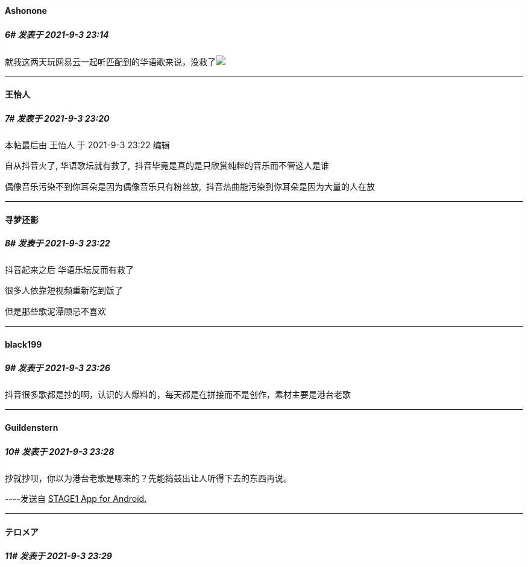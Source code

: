 ####  Ashonone  
##### 6#       发表于 2021-9-3 23:14


就我这两天玩网易云一起听匹配到的华语歌来说，没救了<img src="https://static.saraba1st.com/image/smiley/face2017/067.png" referrerpolicy="no-referrer">


*****

####  王怡人  
##### 7#       发表于 2021-9-3 23:20


 本帖最后由 王怡人 于 2021-9-3 23:22 编辑 

自从抖音火了, 华语歌坛就有救了,  抖音毕竟是真的是只欣赏纯粹的音乐而不管这人是谁


偶像音乐污染不到你耳朵是因为偶像音乐只有粉丝放,  抖音热曲能污染到你耳朵是因为大量的人在放


*****

####  寻梦还影  
##### 8#       发表于 2021-9-3 23:22


抖音起来之后 华语乐坛反而有救了


很多人依靠短视频重新吃到饭了


但是那些歌泥潭顾忌不喜欢


*****

####  black199  
##### 9#       发表于 2021-9-3 23:26


抖音很多歌都是抄的啊，认识的人爆料的，每天都是在拼接而不是创作，素材主要是港台老歌


*****

####  Guildenstern  
##### 10#       发表于 2021-9-3 23:28


抄就抄呗，你以为港台老歌是哪来的？先能捣鼓出让人听得下去的东西再说。


----发送自 [STAGE1 App for Android.](http://stage1.5j4m.com/?1.37)


*****

####  テロメア  
##### 11#       发表于 2021-9-3 23:29
